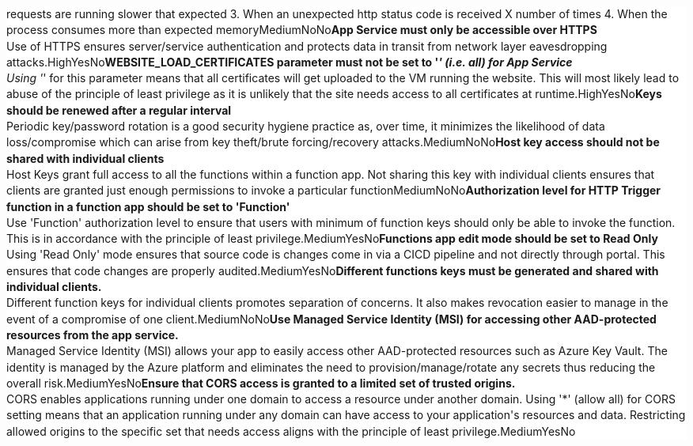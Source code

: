 requests are running slower that expected 3. When an unexpected http status code is received X number of times 4. When the process consumes more than expected memory</td><td>Medium</td><td>No</td><td>No</td></tr><tr><td><b>App Service must only be accessible over HTTPS</b><br/>Use of HTTPS ensures server/service authentication and protects data in transit from network layer eavesdropping attacks.</td><td>High</td><td>Yes</td><td>No</td></tr><tr><td><b>WEBSITE_LOAD_CERTIFICATES parameter must not be set to '*' (i.e. all) for App Service</b><br/>Using '*' for this parameter means that all certificates will get uploaded to the VM running the website. This will most likely lead to abuse of the principle of least privilege as it is unlikely that the site needs access to all certificates at runtime.</td><td>High</td><td>Yes</td><td>No</td></tr><tr><td><b>Keys should be renewed after a regular interval</b><br/>Periodic key/password rotation is a good security hygiene practice as, over time, it minimizes the likelihood of data loss/compromise which can arise from key theft/brute forcing/recovery attacks.</td><td>Medium</td><td>No</td><td>No</td></tr><tr><td><b>Host key access should not be shared with individual clients</b><br/>Host Keys grant full access to all the functions within a function app. Not sharing this key with individual clients ensures that clients are granted just enough permissions to invoke a particular function</td><td>Medium</td><td>No</td><td>No</td></tr><tr><td><b>Authorization level for HTTP Trigger function in a function app should be set to 'Function'</b><br/>Use 'Function' authorization level to ensure that users with minimum of function keys should only be able to invoke the function. This is in accordance with the principle of least privilege.</td><td>Medium</td><td>Yes</td><td>No</td></tr><tr><td><b>Functions app edit mode should be set to Read Only</b><br/>Using 'Read Only' mode ensures that source code is changes come in via a CICD pipeline and not directly through portal. This ensures that code changes are properly audited.</td><td>Medium</td><td>Yes</td><td>No</td></tr><tr><td><b>Different functions keys must be generated and shared with individual clients.</b><br/>Different function keys for individual clients promotes separation of concerns. It also makes revocation easier to manage in the event of a compromise of one client.</td><td>Medium</td><td>No</td><td>No</td></tr><tr><td><b>Use Managed Service Identity (MSI) for accessing other AAD-protected resources from the app service.</b><br/>Managed Service Identity (MSI) allows your app to easily access other AAD-protected resources such as Azure Key Vault. The identity is managed by the Azure platform and eliminates the need to provision/manage/rotate any secrets thus reducing the overall risk.</td><td>Medium</td><td>Yes</td><td>No</td></tr><tr><td><b>Ensure that CORS access is granted to a limited set of trusted origins.</b><br/>CORS enables applications running under one domain to access a resource under another domain. Using '*' (allow all) for CORS setting means that an application running under any domain can have access to your application's resources and data. Restricting allowed origins to the specific set that needs access aligns with the principle of least privilege.</td><td>Medium</td><td>Yes</td><td>No</td></tr>
</table>
